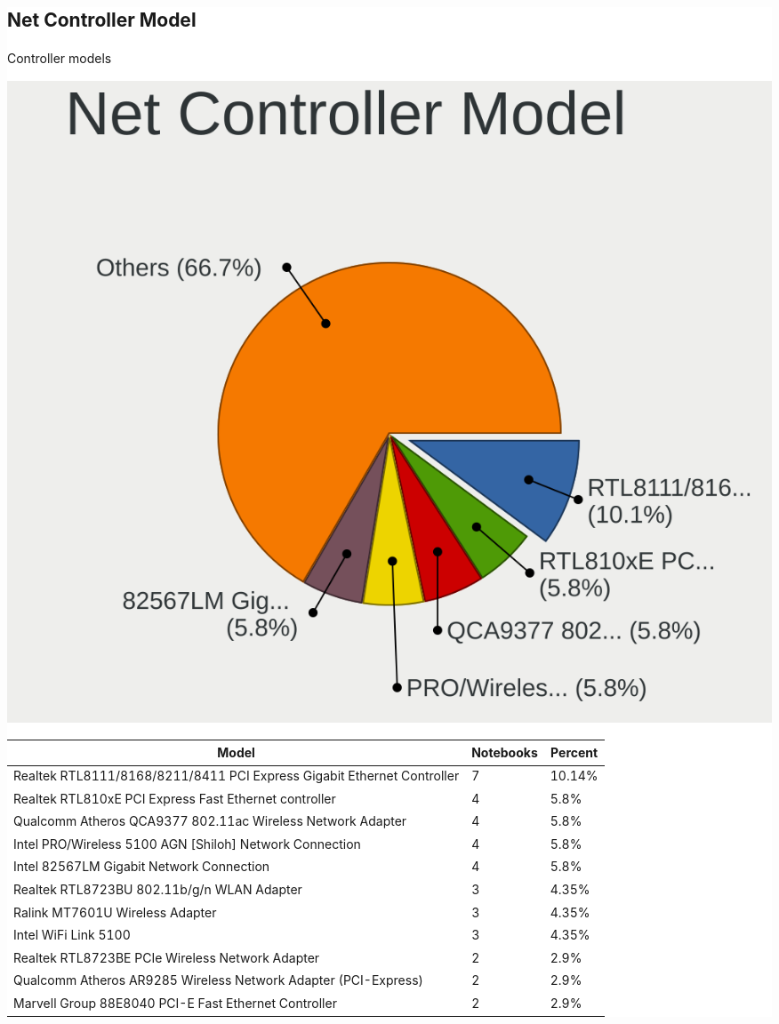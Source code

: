 Net Controller Model
--------------------

Controller models

![Net Controller Model](./images/pie_chart/net_model.svg)


| Model                                                                   | Notebooks | Percent |
|-------------------------------------------------------------------------|-----------|---------|
| Realtek RTL8111/8168/8211/8411 PCI Express Gigabit Ethernet Controller  | 7         | 10.14%  |
| Realtek RTL810xE PCI Express Fast Ethernet controller                   | 4         | 5.8%    |
| Qualcomm Atheros QCA9377 802.11ac Wireless Network Adapter              | 4         | 5.8%    |
| Intel PRO/Wireless 5100 AGN [Shiloh] Network Connection                 | 4         | 5.8%    |
| Intel 82567LM Gigabit Network Connection                                | 4         | 5.8%    |
| Realtek RTL8723BU 802.11b/g/n WLAN Adapter                              | 3         | 4.35%   |
| Ralink MT7601U Wireless Adapter                                         | 3         | 4.35%   |
| Intel WiFi Link 5100                                                    | 3         | 4.35%   |
| Realtek RTL8723BE PCIe Wireless Network Adapter                         | 2         | 2.9%    |
| Qualcomm Atheros AR9285 Wireless Network Adapter (PCI-Express)          | 2         | 2.9%    |
| Marvell Group 88E8040 PCI-E Fast Ethernet Controller                    | 2         | 2.9%    |